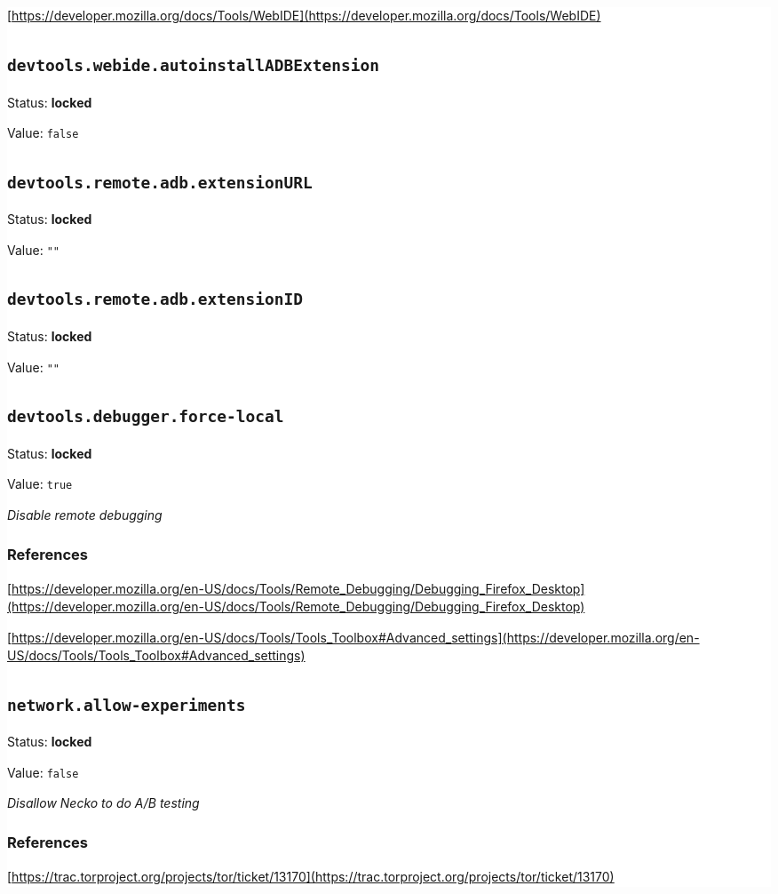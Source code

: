 [https://developer.mozilla.org/docs/Tools/WebIDE](https://developer.mozilla.org/docs/Tools/WebIDE)


## `devtools.webide.autoinstallADBExtension`

Status: **locked**

Value: `false`


## `devtools.remote.adb.extensionURL`

Status: **locked**

Value: `""`


## `devtools.remote.adb.extensionID`

Status: **locked**

Value: `""`


## `devtools.debugger.force-local`

Status: **locked**

Value: `true`

*Disable remote debugging*



### References

[https://developer.mozilla.org/en-US/docs/Tools/Remote_Debugging/Debugging_Firefox_Desktop](https://developer.mozilla.org/en-US/docs/Tools/Remote_Debugging/Debugging_Firefox_Desktop)

[https://developer.mozilla.org/en-US/docs/Tools/Tools_Toolbox#Advanced_settings](https://developer.mozilla.org/en-US/docs/Tools/Tools_Toolbox#Advanced_settings)


## `network.allow-experiments`

Status: **locked**

Value: `false`

*Disallow Necko to do A/B testing*



### References

[https://trac.torproject.org/projects/tor/ticket/13170](https://trac.torproject.org/projects/tor/ticket/13170)

